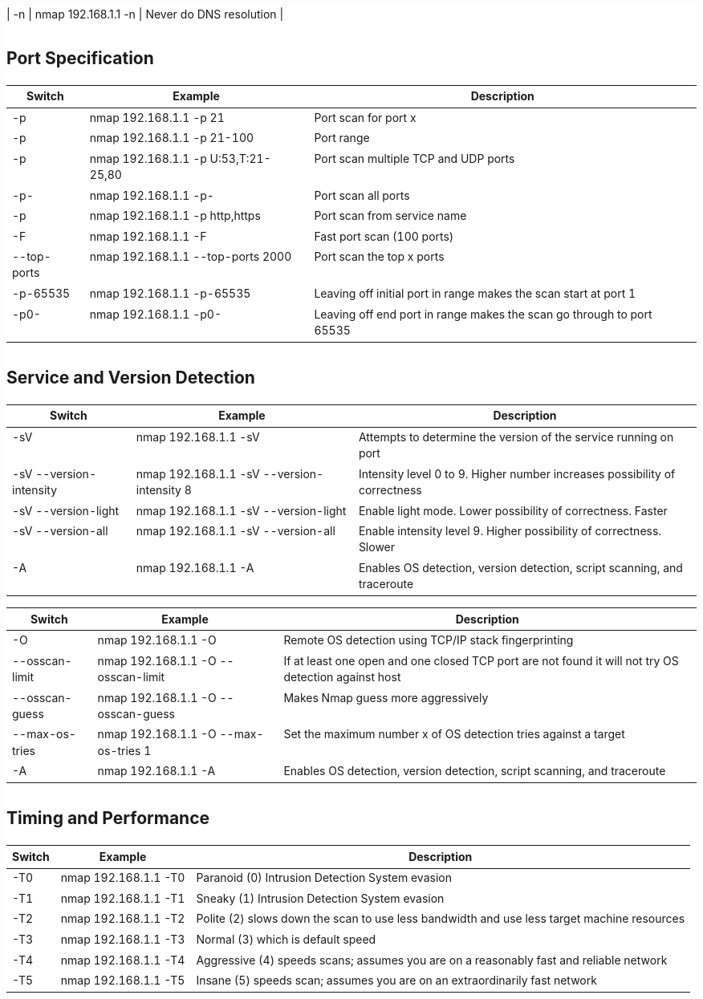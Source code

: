 | -n     | nmap 192.168.1.1 -n           | Never do DNS resolution                        |


## Port Specification

| Switch      | Example                               | Description                                                   |
|-------------|---------------------------------------|---------------------------------------------------------------|
| -p          | nmap 192.168.1.1 -p 21                | Port scan for port x                                          |
| -p          | nmap 192.168.1.1 -p 21-100            | Port range                                                    |
| -p          | nmap 192.168.1.1 -p U:53,T:21-25,80   | Port scan multiple TCP and UDP ports                           |
| -p-         | nmap 192.168.1.1 -p-                  | Port scan all ports                                           |
| -p          | nmap 192.168.1.1 -p http,https        | Port scan from service name                                   |
| -F          | nmap 192.168.1.1 -F                   | Fast port scan (100 ports)                                     |
| --top-ports | nmap 192.168.1.1 --top-ports 2000     | Port scan the top x ports                                      |
| -p-65535    | nmap 192.168.1.1 -p-65535             | Leaving off initial port in range makes the scan start at port 1|
| -p0-        | nmap 192.168.1.1 -p0-                 | Leaving off end port in range makes the scan go through to port 65535|

## Service and Version Detection

| Switch        | Example                        | Description                                                   |
|---------------|--------------------------------|---------------------------------------------------------------|
| -sV           | nmap 192.168.1.1 -sV           | Attempts to determine the version of the service running on port |
| -sV --version-intensity | nmap 192.168.1.1 -sV --version-intensity 8 | Intensity level 0 to 9. Higher number increases possibility of correctness |
| -sV --version-light | nmap 192.168.1.1 -sV --version-light | Enable light mode. Lower possibility of correctness. Faster |
| -sV --version-all | nmap 192.168.1.1 -sV --version-all | Enable intensity level 9. Higher possibility of correctness. Slower |
| -A            | nmap 192.168.1.1 -A            | Enables OS detection, version detection, script scanning, and traceroute |


Switch | Example                      | Description
-------|------------------------------|------------
-O     | nmap 192.168.1.1 -O          | Remote OS detection using TCP/IP stack fingerprinting
--osscan-limit | nmap 192.168.1.1 -O --osscan-limit | If at least one open and one closed TCP port are not found it will not try OS detection against host
--osscan-guess | nmap 192.168.1.1 -O --osscan-guess | Makes Nmap guess more aggressively
--max-os-tries | nmap 192.168.1.1 -O --max-os-tries 1 | Set the maximum number x of OS detection tries against a target
-A     | nmap 192.168.1.1 -A          | Enables OS detection, version detection, script scanning, and traceroute


## Timing and Performance 

Switch      | Example               | Description
------------|-------------------------|------------------------
-T0         | nmap 192.168.1.1 -T0    | Paranoid (0) Intrusion Detection System evasion
-T1         | nmap 192.168.1.1 -T1    | Sneaky (1) Intrusion Detection System evasion
-T2         | nmap 192.168.1.1 -T2    | Polite (2) slows down the scan to use less bandwidth and use less target machine resources
-T3         | nmap 192.168.1.1 -T3    | Normal (3) which is default speed
-T4         | nmap 192.168.1.1 -T4    | Aggressive (4) speeds scans; assumes you are on a reasonably fast and reliable network
-T5         | nmap 192.168.1.1 -T5    | Insane (5) speeds scan; assumes you are on an extraordinarily fast network
